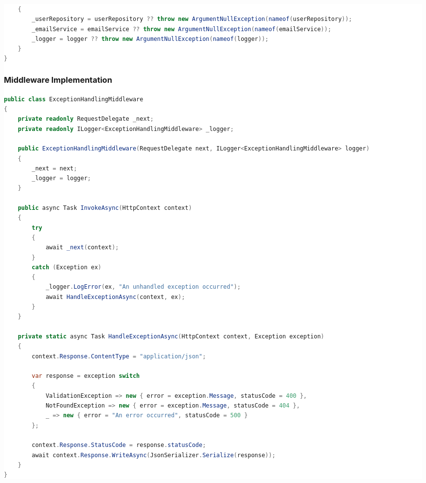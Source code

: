 ```csharp
    {
        _userRepository = userRepository ?? throw new ArgumentNullException(nameof(userRepository));
        _emailService = emailService ?? throw new ArgumentNullException(nameof(emailService));
        _logger = logger ?? throw new ArgumentNullException(nameof(logger));
    }
}
```

### Middleware Implementation
```csharp
public class ExceptionHandlingMiddleware
{
    private readonly RequestDelegate _next;
    private readonly ILogger<ExceptionHandlingMiddleware> _logger;

    public ExceptionHandlingMiddleware(RequestDelegate next, ILogger<ExceptionHandlingMiddleware> logger)
    {
        _next = next;
        _logger = logger;
    }

    public async Task InvokeAsync(HttpContext context)
    {
        try
        {
            await _next(context);
        }
        catch (Exception ex)
        {
            _logger.LogError(ex, "An unhandled exception occurred");
            await HandleExceptionAsync(context, ex);
        }
    }

    private static async Task HandleExceptionAsync(HttpContext context, Exception exception)
    {
        context.Response.ContentType = "application/json";
        
        var response = exception switch
        {
            ValidationException => new { error = exception.Message, statusCode = 400 },
            NotFoundException => new { error = exception.Message, statusCode = 404 },
            _ => new { error = "An error occurred", statusCode = 500 }
        };

        context.Response.StatusCode = response.statusCode;
        await context.Response.WriteAsync(JsonSerializer.Serialize(response));
    }
}
```

